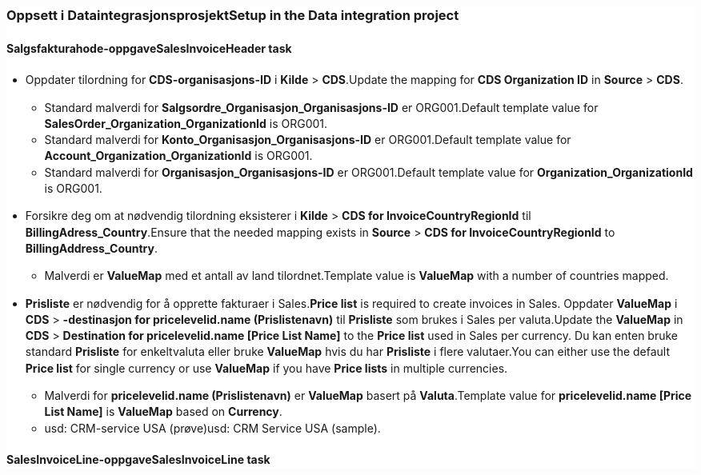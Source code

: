 ### <a name="setup-in-the-data-integration-project"></a><span data-ttu-id="f4b0b-144">Oppsett i Dataintegrasjonsprosjekt</span><span class="sxs-lookup"><span data-stu-id="f4b0b-144">Setup in the Data integration project</span></span>

#### <a name="salesinvoiceheader-task"></a><span data-ttu-id="f4b0b-145">Salgsfakturahode-oppgave</span><span class="sxs-lookup"><span data-stu-id="f4b0b-145">SalesInvoiceHeader task</span></span>

- <span data-ttu-id="f4b0b-146">Oppdater tilordning for **CDS-organisasjons-ID** i **Kilde** > **CDS**.</span><span class="sxs-lookup"><span data-stu-id="f4b0b-146">Update the mapping for **CDS Organization ID** in **Source** > **CDS**.</span></span> 

    -  <span data-ttu-id="f4b0b-147">Standard malverdi for **Salgsordre_Organisasjon_Organisasjons-ID** er ORG001.</span><span class="sxs-lookup"><span data-stu-id="f4b0b-147">Default template value for **SalesOrder_Organization_OrganizationId** is ORG001.</span></span>
    -  <span data-ttu-id="f4b0b-148">Standard malverdi for **Konto_Organisasjon_Organisasjons-ID** er ORG001.</span><span class="sxs-lookup"><span data-stu-id="f4b0b-148">Default template value for **Account_Organization_OrganizationId** is ORG001.</span></span>
    -  <span data-ttu-id="f4b0b-149">Standard malverdi for **Organisasjon_Organisasjons-ID** er ORG001.</span><span class="sxs-lookup"><span data-stu-id="f4b0b-149">Default template value for **Organization_OrganizationId** is ORG001.</span></span>

- <span data-ttu-id="f4b0b-150">Forsikre deg om at nødvendig tilordning eksisterer i **Kilde** > **CDS for InvoiceCountryRegionId** til **BillingAdress_Country**.</span><span class="sxs-lookup"><span data-stu-id="f4b0b-150">Ensure that the needed mapping exists in **Source** > **CDS for InvoiceCountryRegionId** to **BillingAddress_Country**.</span></span>

    -  <span data-ttu-id="f4b0b-151">Malverdi er **ValueMap** med et antall av land tilordnet.</span><span class="sxs-lookup"><span data-stu-id="f4b0b-151">Template value is **ValueMap** with a number of countries mapped.</span></span>

- <span data-ttu-id="f4b0b-152">**Prisliste** er nødvendig for å opprette fakturaer i Sales.</span><span class="sxs-lookup"><span data-stu-id="f4b0b-152">**Price list** is required to create invoices in Sales.</span></span> <span data-ttu-id="f4b0b-153">Oppdater **ValueMap** i **CDS** > **-destinasjon for pricelevelid.name (Prislistenavn)** til **Prisliste** som brukes i Sales per valuta.</span><span class="sxs-lookup"><span data-stu-id="f4b0b-153">Update the **ValueMap** in **CDS** > **Destination for pricelevelid.name [Price List Name]** to the **Price list** used in Sales per currency.</span></span> <span data-ttu-id="f4b0b-154">Du kan enten bruke standard **Prisliste** for enkeltvaluta eller bruke **ValueMap** hvis du har **Prisliste** i flere valutaer.</span><span class="sxs-lookup"><span data-stu-id="f4b0b-154">You can either use the default **Price list** for single currency or use **ValueMap** if you have **Price lists** in multiple currencies.</span></span>

    -  <span data-ttu-id="f4b0b-155">Malverdi for **pricelevelid.name (Prislistenavn)** er **ValueMap** basert på **Valuta**.</span><span class="sxs-lookup"><span data-stu-id="f4b0b-155">Template value for **pricelevelid.name [Price List Name]** is **ValueMap** based on **Currency**.</span></span>
    -  <span data-ttu-id="f4b0b-156">usd: CRM-service USA (prøve)</span><span class="sxs-lookup"><span data-stu-id="f4b0b-156">usd: CRM Service USA (sample).</span></span> 

#### <a name="salesinvoiceline-task"></a><span data-ttu-id="f4b0b-157">SalesInvoiceLine-oppgave</span><span class="sxs-lookup"><span data-stu-id="f4b0b-157">SalesInvoiceLine task</span></span>
